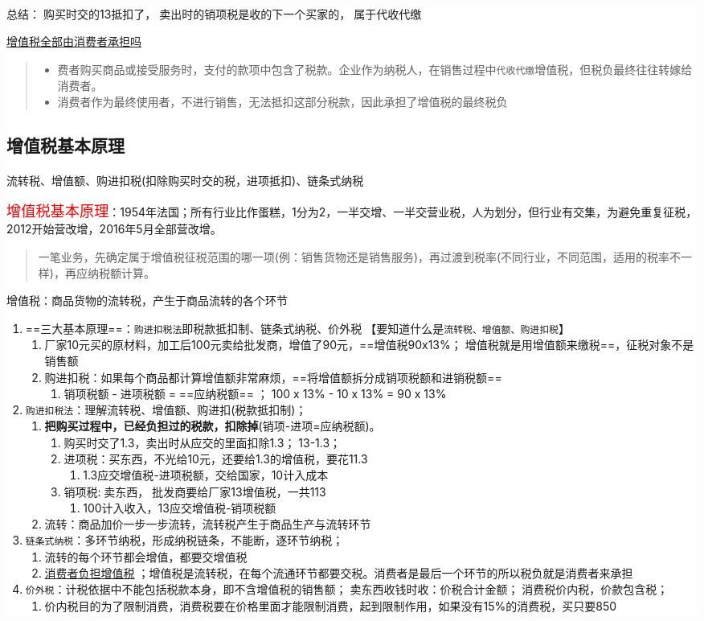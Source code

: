 总结： 购买时交的13抵扣了， 卖出时的销项税是收的下一个买家的， 属于代收代缴

[增值税全部由消费者承担吗](https://ailegal.baidu.com/?fr=seo_qadetail&template=business&articleType=qadetail&articleId=49e6632e773ce4001112)  

> - 费者购买商品或接受服务时，支付的款项中包含了税款。企业作为纳税人，在销售过程中`代收代缴`增值税，但税负最终往往转嫁给消费者。
> - 消费者作为最终使用者，不进行销售，无法抵扣这部分税款，因此承担了增值税的最终税负

## 增值税基本原理

流转税、增值额、购进扣税(扣除购买时交的税，进项抵扣)、链条式纳税

<span style="color:red;font-size:1.3em">增值税基本原理</span>：1954年法国；所有行业比作蛋糕，1分为2，一半交增、一半交营业税，人为划分，但行业有交集，为避免重复征税，2012开始营改增，2016年5月全部营改增。

> 一笔业务，先确定属于增值税征税范围的哪一项(例：销售货物还是销售服务)，再过渡到税率(不同行业，不同范围，适用的税率不一样)，再应纳税额计算。

增值税：商品货物的流转税，产生于商品流转的各个环节

1. ==三大基本原理==：`购进扣税法`即税款抵扣制、链条式纳税、价外税  【要知道什么是`流转税、增值额、购进扣税`】
   1. 厂家10元买的原材料，加工后100元卖给批发商，增值了90元，==增值税90x13%； 增值税就是用增值额来缴税==，征税对象不是销售额
   2. 购进扣税：如果每个商品都计算增值额非常麻烦，==将增值额拆分成销项税额和进销税额==
      1. 销项税额 - 进项税额 = ==应纳税额== ； 100 x 13% - 10 x 13% = 90 x 13%
2. `购进扣税法`：理解流转税、增值额、购进扣(税款抵扣制)； 
   1. **把购买过程中，已经负担过的税款，扣除掉**(销项-进项=应纳税额)。
      1. 购买时交了1.3，卖出时从应交的里面扣除1.3；  13-1.3； 
      2. 进项税：买东西，不光给10元，还要给1.3的增值税，要花11.3 
         1. 1.3应交增值税-进项税额，交给国家，10计入成本
      3. 销项税: 卖东西， 批发商要给厂家13增值税，一共113
         1. 100计入收入，13应交增值税-销项税额
   2. 流转：商品加价一步一步流转，流转税产生于商品生产与流转环节
3. `链条式纳税`：多环节纳税，形成纳税链条，不能断，逐环节纳税；
   1. 流转的每个环节都会增值，都要交增值税
   1. [消费者负担增值税](https://lvlin.baidu.com/question/185900246837049004.html) ；增值税是流转税，在每个流通环节都要交税。消费者是最后一个环节的所以税负就是消费者来承担
4. `价外税`：计税依据中不能包括税款本身，即不含增值税的销售额；   卖东西收钱时收：价税合计金额；    消费税价内税，价款包含税；
   1. 价内税目的为了限制消费，消费税要在价格里面才能限制消费，起到限制作用，如果没有15%的消费税，买只要850
